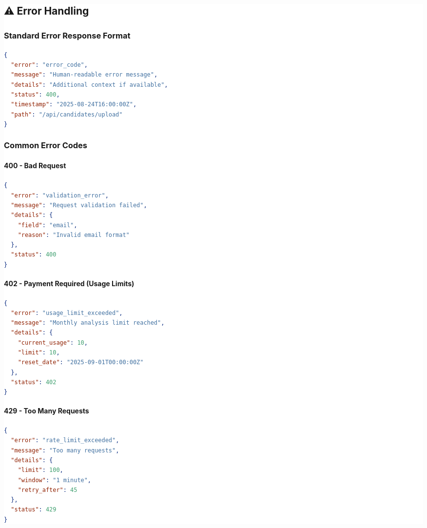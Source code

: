 
## ⚠️ Error Handling

### Standard Error Response Format
```json
{
  "error": "error_code",
  "message": "Human-readable error message",
  "details": "Additional context if available",
  "status": 400,
  "timestamp": "2025-08-24T16:00:00Z",
  "path": "/api/candidates/upload"
}
```

### Common Error Codes

#### 400 - Bad Request
```json
{
  "error": "validation_error",
  "message": "Request validation failed",
  "details": {
    "field": "email",
    "reason": "Invalid email format"
  },
  "status": 400
}
```

#### 402 - Payment Required (Usage Limits)
```json
{
  "error": "usage_limit_exceeded",
  "message": "Monthly analysis limit reached",
  "details": {
    "current_usage": 10,
    "limit": 10,
    "reset_date": "2025-09-01T00:00:00Z"
  },
  "status": 402
}
```

#### 429 - Too Many Requests
```json
{
  "error": "rate_limit_exceeded",
  "message": "Too many requests",
  "details": {
    "limit": 100,
    "window": "1 minute",
    "retry_after": 45
  },
  "status": 429
}
```
